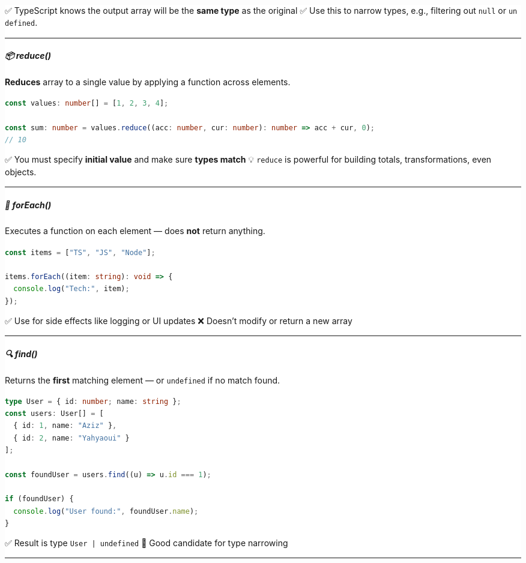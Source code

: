 ✅ TypeScript knows the output array will be the **same type** as the original
✅ Use this to narrow types, e.g., filtering out `null` or `undefined`.

---

##### 📦 reduce()

**Reduces** array to a single value by applying a function across elements.

```ts
const values: number[] = [1, 2, 3, 4];

const sum: number = values.reduce((acc: number, cur: number): number => acc + cur, 0);
// 10
```

✅ You must specify **initial value** and make sure **types match**
💡 `reduce` is powerful for building totals, transformations, even objects.

---

##### 🔁 forEach()

Executes a function on each element — does **not** return anything.

```ts
const items = ["TS", "JS", "Node"];

items.forEach((item: string): void => {
  console.log("Tech:", item);
});
```

✅ Use for side effects like logging or UI updates
❌ Doesn’t modify or return a new array

---

##### 🔍 find()

Returns the **first** matching element — or `undefined` if no match found.

```ts
type User = { id: number; name: string };
const users: User[] = [
  { id: 1, name: "Aziz" },
  { id: 2, name: "Yahyaoui" }
];

const foundUser = users.find((u) => u.id === 1);

if (foundUser) {
  console.log("User found:", foundUser.name);
}
```

✅ Result is type `User | undefined`
🧠 Good candidate for type narrowing

---